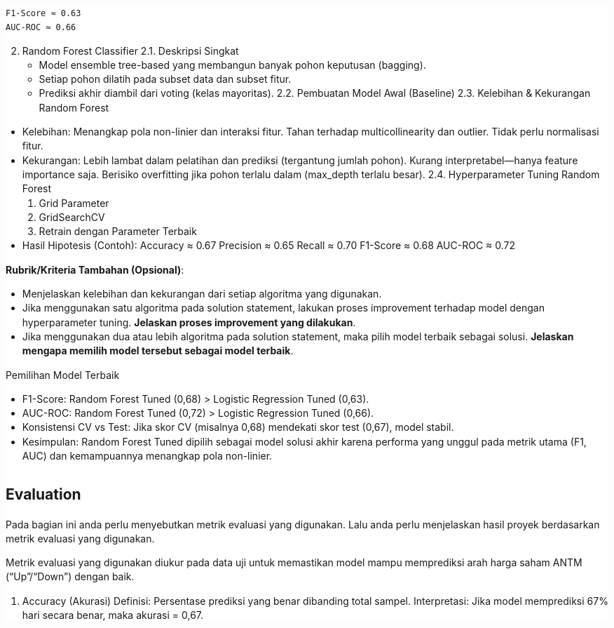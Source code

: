     F1-Score ≈ 0.63
    AUC-ROC ≈ 0.66

2. Random Forest Classifier
2.1. Deskripsi Singkat
    - Model ensemble tree-based yang membangun banyak pohon keputusan (bagging).
    - Setiap pohon dilatih pada subset data dan subset fitur.
    - Prediksi akhir diambil dari voting (kelas mayoritas).
2.2. Pembuatan Model Awal (Baseline)
2.3. Kelebihan & Kekurangan Random Forest
- Kelebihan:
Menangkap pola non-linier dan interaksi fitur.
Tahan terhadap multicollinearity dan outlier.
Tidak perlu normalisasi fitur.
- Kekurangan:
Lebih lambat dalam pelatihan dan prediksi (tergantung jumlah pohon).
Kurang interpretabel—hanya feature importance saja.
Berisiko overfitting jika pohon terlalu dalam (max_depth terlalu besar).
2.4. Hyperparameter Tuning Random Forest
    1. Grid Parameter
    2. GridSearchCV
    3. Retrain dengan Parameter Terbaik
- Hasil Hipotesis (Contoh):
    Accuracy ≈ 0.67
    Precision ≈ 0.65
    Recall ≈ 0.70
    F1-Score ≈ 0.68
    AUC-ROC ≈ 0.72

**Rubrik/Kriteria Tambahan (Opsional)**: 
- Menjelaskan kelebihan dan kekurangan dari setiap algoritma yang digunakan.
- Jika menggunakan satu algoritma pada solution statement, lakukan proses improvement terhadap model dengan hyperparameter tuning. **Jelaskan proses improvement yang dilakukan**.
- Jika menggunakan dua atau lebih algoritma pada solution statement, maka pilih model terbaik sebagai solusi. **Jelaskan mengapa memilih model tersebut sebagai model terbaik**.

Pemilihan Model Terbaik
- F1-Score: Random Forest Tuned (0,68) > Logistic Regression Tuned (0,63).
- AUC-ROC: Random Forest Tuned (0,72) > Logistic Regression Tuned (0,66).
- Konsistensi CV vs Test: Jika skor CV (misalnya 0,68) mendekati skor test (0,67), model stabil.
- Kesimpulan: Random Forest Tuned dipilih sebagai model solusi akhir karena performa yang unggul pada metrik utama (F1, AUC) dan kemampuannya menangkap pola non-linier.

## Evaluation
Pada bagian ini anda perlu menyebutkan metrik evaluasi yang digunakan. Lalu anda perlu menjelaskan hasil proyek berdasarkan metrik evaluasi yang digunakan.

Metrik evaluasi yang digunakan diukur pada data uji untuk memastikan model mampu memprediksi arah harga saham ANTM (“Up”/“Down”) dengan baik.

1. Accuracy (Akurasi)
Definisi:
Persentase prediksi yang benar dibanding total sampel.
Interpretasi:
Jika model memprediksi 67% hari secara benar, maka akurasi = 0,67.
